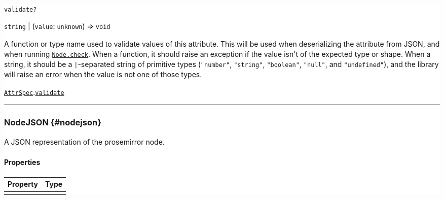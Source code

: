 </td>
</tr>
<tr>
<td>

<a id="validate-1"></a> `validate?`

</td>
<td>

`string` \| (`value`: `unknown`) => `void`

</td>
<td>

A function or type name used to validate values of this attribute. This
will be used when deserializing the attribute from JSON, and when running
[`Node.check`](https://prosemirror.net/docs/ref/#model.Node.check). When a
function, it should raise an exception if the value isn't of the expected
type or shape. When a string, it should be a `|`-separated string of
primitive types (`"number"`, `"string"`, `"boolean"`, `"null"`, and
`"undefined"`), and the library will raise an error when the value is not
one of those types.

</td>
<td>

[`AttrSpec`](#attrspec).[`validate`](#validate-2)

</td>
</tr>
</tbody>
</table>



***

### NodeJSON {#nodejson}



A JSON representation of the prosemirror node.









#### Properties

<table>
<thead>
<tr>
<th>Property</th>
<th>Type</th>
</tr>
</thead>
<tbody>
<tr>
<td>

